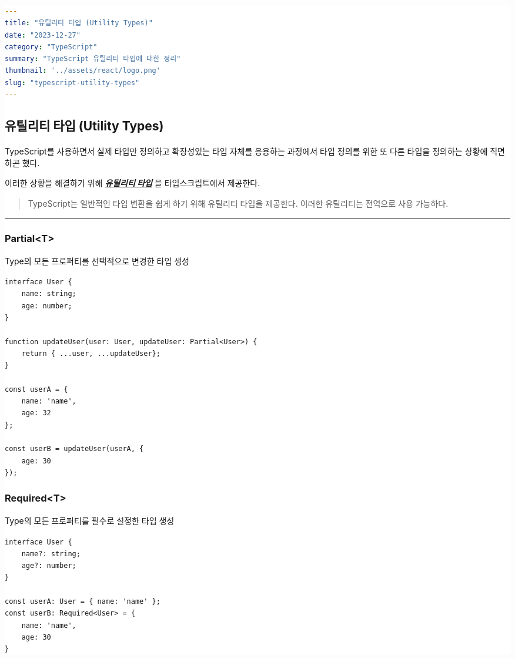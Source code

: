 ```yaml
---
title: "유틸리티 타입 (Utility Types)"
date: "2023-12-27"
category: "TypeScript"
summary: "TypeScript 유틸리티 타입에 대한 정리"
thumbnail: '../assets/react/logo.png'
slug: "typescript-utility-types"
---
```

## 유틸리티 타입 (Utility Types)
TypeScript를 사용하면서 실제 타입만 정의하고 확장성있는 타입 자체를 응용하는 과정에서 타입 정의를 위한 또 다른 타입을 정의하는 상황에 직면하곤 했다.

이러한 상황을 해결하기 위해 _**[유틸리티 타입](https://www.typescriptlang.org/ko/docs/handbook/utility-types.html)**_ 을 타입스크립트에서 제공한다.

> TypeScript는 일반적인 타입 변환을 쉽게 하기 위해 유틸리티 타입을 제공한다. 이러한 유틸리티는 전역으로 사용 가능하다.


---

### Partial&lt;T&gt;
Type의 모든 프로퍼티를 선택적으로 변경한 타입 생성


```
interface User {
	name: string;
    age: number;
}

function updateUser(user: User, updateUser: Partial<User>) {
	return { ...user, ...updateUser};
}

const userA = {
	name: 'name',
    age: 32
};

const userB = updateUser(userA, {
	age: 30
});
```

### Required&lt;T&gt;
Type의 모든 프로퍼티를 필수로 설정한 타입 생성

```
interface User {
	name?: string;
    age?: number;
}

const userA: User = { name: 'name' };
const userB: Required<User> = {
	name: 'name',
    age: 30
}
```

